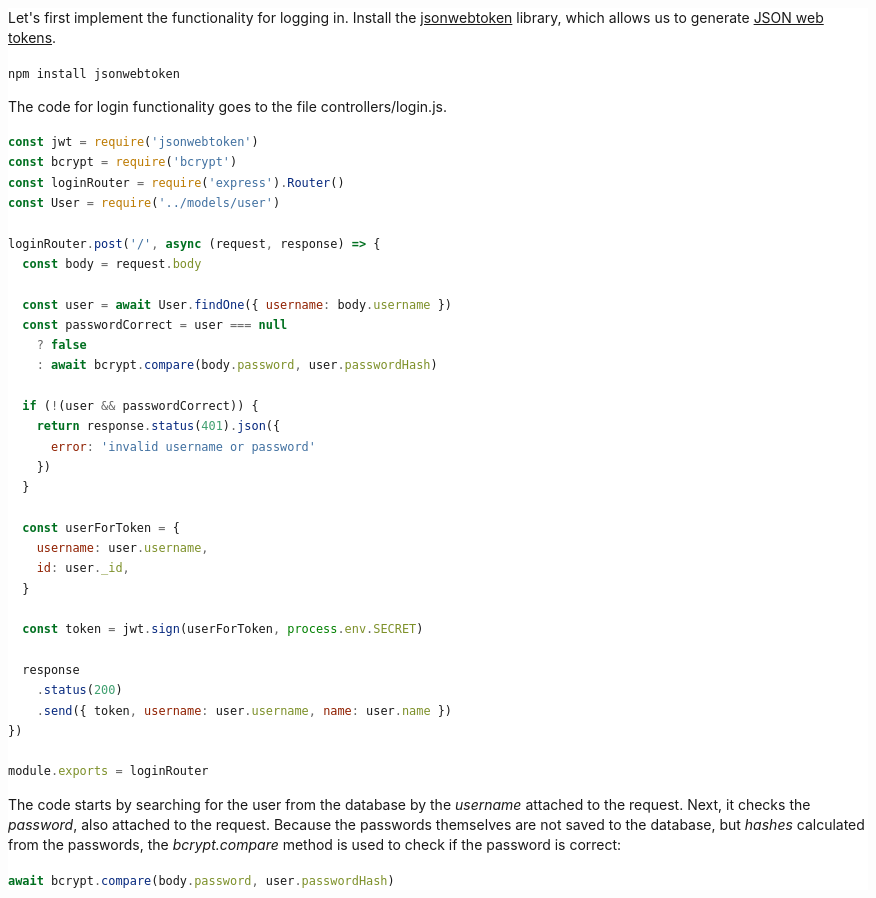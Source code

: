 Let's first implement the functionality for logging in. Install the [jsonwebtoken](https://github.com/auth0/node-jsonwebtoken) library, which allows us to generate [JSON web tokens](https://jwt.io/).

```bash
npm install jsonwebtoken
```

The code for login functionality goes to the file controllers/login.js.


```js
const jwt = require('jsonwebtoken')
const bcrypt = require('bcrypt')
const loginRouter = require('express').Router()
const User = require('../models/user')

loginRouter.post('/', async (request, response) => {
  const body = request.body

  const user = await User.findOne({ username: body.username })
  const passwordCorrect = user === null
    ? false
    : await bcrypt.compare(body.password, user.passwordHash)

  if (!(user && passwordCorrect)) {
    return response.status(401).json({
      error: 'invalid username or password'
    })
  }

  const userForToken = {
    username: user.username,
    id: user._id,
  }

  const token = jwt.sign(userForToken, process.env.SECRET)

  response
    .status(200)
    .send({ token, username: user.username, name: user.name })
})

module.exports = loginRouter
```

The code starts by searching for the user from the database by the <i>username</i> attached to the request. 
Next, it checks the <i>password</i>, also attached to the request. 
Because the passwords themselves are not saved to the database, but <i>hashes</i> calculated from the passwords, the _bcrypt.compare_ method is used to check if the password is correct: 

```js
await bcrypt.compare(body.password, user.passwordHash)
```
